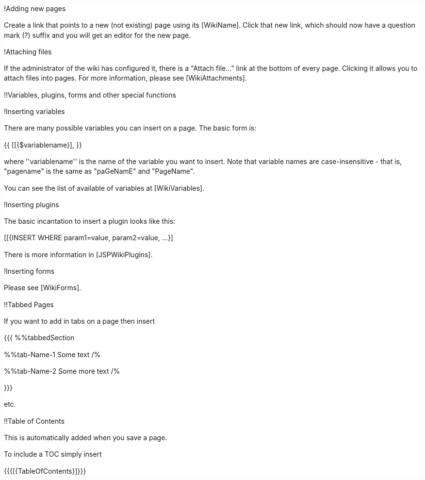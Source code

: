 !Adding new pages

Create a link that points to a new (not existing) page using its [WikiName].
Click that new link, which should now have a question mark (?) suffix and
you will get an editor for the new page.

!Attaching files

If the administrator of the wiki has configured it, there is a "Attach file..." link at the bottom of every page.  Clicking it allows you to attach files into pages.  For more information, please see [WikiAttachments].

!!Variables, plugins, forms and other special functions

!Inserting variables

There are many possible variables you can insert on a page.  The basic form is:

{{ [[{$variablename}], }}

where ''variablename'' is the name of the variable you want to insert.  Note that variable names are case-insensitive - that is, "pagename" is the same as "paGeNamE" and "PageName".

You can see the list of available of variables at [WikiVariables].

!Inserting plugins

The basic incantation to insert a plugin looks like this:

[[{INSERT <plugin class> WHERE param1=value, param2=value, ...}]

There is more information in [JSPWikiPlugins].

!Inserting forms

Please see [WikiForms].

!!Tabbed Pages

If you want to add in tabs on a page then insert

{{{
%%tabbedSection

%%tab-Name-1
Some text
/%

%%tab-Name-2
Some more text
/%

}}}

etc.

!!Table of Contents

This is automatically added when you save a page.

To include a TOC simply insert

{{{[{TableOfContents}]}}}
